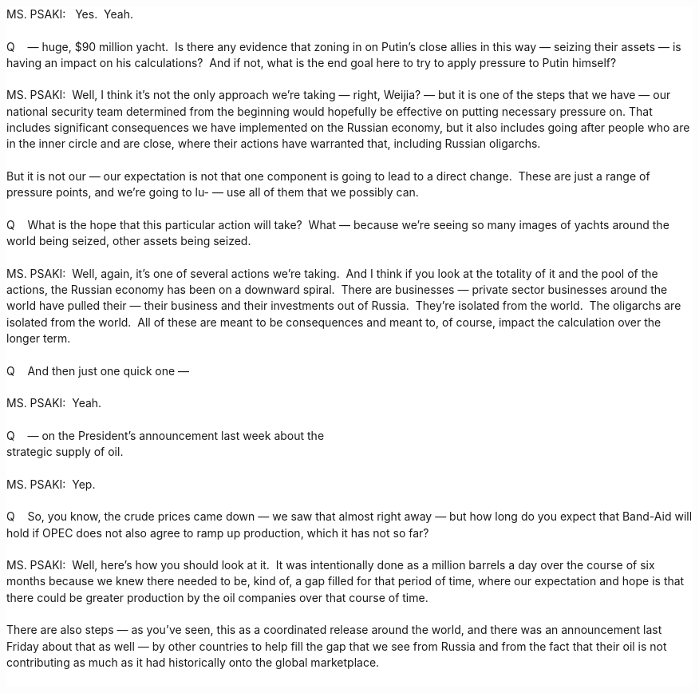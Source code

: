 MS. PSAKI:   Yes.  Yeah.  
   
Q    — huge, $90 million yacht.  Is there any evidence that zoning in on
Putin’s close allies in this way — seizing their assets — is having an
impact on his calculations?  And if not, what is the end goal here to
try to apply pressure to Putin himself?   
   
MS. PSAKI:  Well, I think it’s not the only approach we’re taking —
right, Weijia? — but it is one of the steps that we have — our national
security team determined from the beginning would hopefully be effective
on putting necessary pressure on. That includes significant consequences
we have implemented on the Russian economy, but it also includes going
after people who are in the inner circle and are close, where their
actions have warranted that, including Russian oligarchs.   
   
But it is not our — our expectation is not that one component is going
to lead to a direct change.  These are just a range of pressure points,
and we’re going to lu- — use all of them that we possibly can.   
   
Q    What is the hope that this particular action will take?  What —
because we’re seeing so many images of yachts around the world being
seized, other assets being seized.   
   
MS. PSAKI:  Well, again, it’s one of several actions we’re taking.  And
I think if you look at the totality of it and the pool of the actions,
the Russian economy has been on a downward spiral.  There are businesses
— private sector businesses around the world have pulled their — their
business and their investments out of Russia.  They’re isolated from the
world.  The oligarchs are isolated from the world.  All of these are
meant to be consequences and meant to, of course, impact the calculation
over the longer term.   
   
Q    And then just one quick one —  
   
MS. PSAKI:  Yeah.  
   
Q    — on the President’s announcement last week about the  
strategic supply of oil.  
   
MS. PSAKI:  Yep.  
   
Q    So, you know, the crude prices came down — we saw that almost right
away — but how long do you expect that Band-Aid will hold if OPEC does
not also agree to ramp up production, which it has not so far?   
   
MS. PSAKI:  Well, here’s how you should look at it.  It was
intentionally done as a million barrels a day over the course of six
months because we knew there needed to be, kind of, a gap filled for
that period of time, where our expectation and hope is that there could
be greater production by the oil companies over that course of time.  
   
There are also steps — as you’ve seen, this as a coordinated release
around the world, and there was an announcement last Friday about that
as well — by other countries to help fill the gap that we see from
Russia and from the fact that their oil is not contributing as much as
it had historically onto the global marketplace.   
   